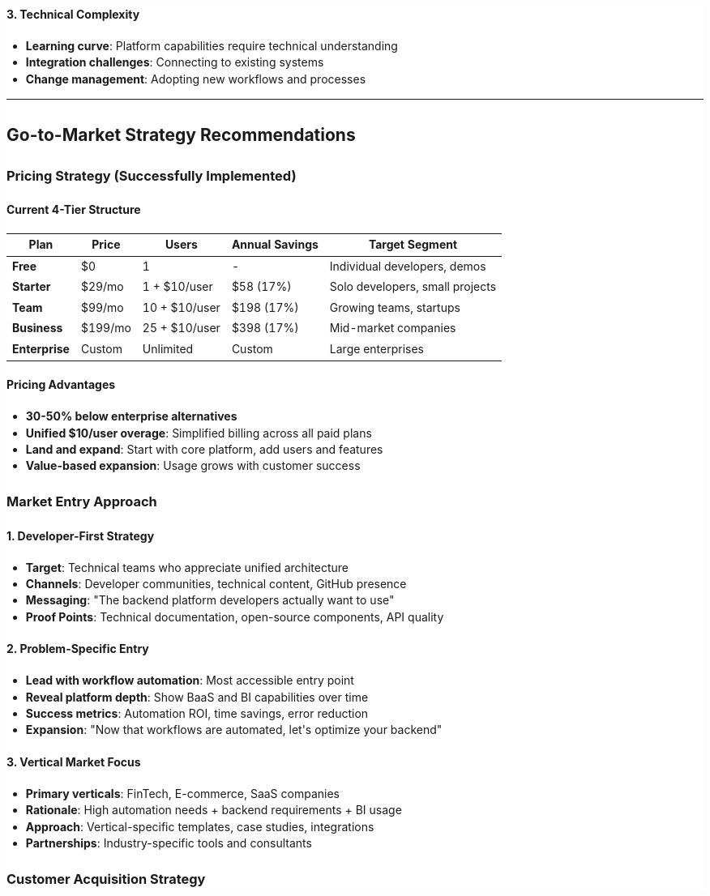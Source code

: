 #### 3. Technical Complexity
- **Learning curve**: Platform capabilities require technical understanding
- **Integration challenges**: Connecting to existing systems
- **Change management**: Adopting new workflows and processes

---

## Go-to-Market Strategy Recommendations

### Pricing Strategy (Successfully Implemented)

#### Current 4-Tier Structure
| Plan | Price | Users | Annual Savings | Target Segment |
|------|-------|-------|----------------|----------------|
| **Free** | $0 | 1 | - | Individual developers, demos |
| **Starter** | $29/mo | 1 + $10/user | $58 (17%) | Solo developers, small projects |
| **Team** | $99/mo | 10 + $10/user | $198 (17%) | Growing teams, startups |
| **Business** | $199/mo | 25 + $10/user | $398 (17%) | Mid-market companies |
| **Enterprise** | Custom | Unlimited | Custom | Large enterprises |

#### Pricing Advantages
- **30-50% below enterprise alternatives**
- **Unified $10/user overage**: Simplified billing across all paid plans
- **Land and expand**: Start with core platform, add users and features
- **Value-based expansion**: Usage grows with customer success

### Market Entry Approach

#### 1. Developer-First Strategy
- **Target**: Technical teams who appreciate unified architecture
- **Channels**: Developer communities, technical content, GitHub presence
- **Messaging**: "The backend platform developers actually want to use"
- **Proof Points**: Technical documentation, open-source components, API quality

#### 2. Problem-Specific Entry
- **Lead with workflow automation**: Most accessible entry point
- **Reveal platform depth**: Show BaaS and BI capabilities over time
- **Success metrics**: Automation ROI, time savings, error reduction
- **Expansion**: "Now that workflows are automated, let's optimize your backend"

#### 3. Vertical Market Focus
- **Primary verticals**: FinTech, E-commerce, SaaS companies
- **Rationale**: High automation needs + backend requirements + BI usage
- **Approach**: Vertical-specific templates, case studies, integrations
- **Partnerships**: Industry-specific tools and consultants

### Customer Acquisition Strategy
